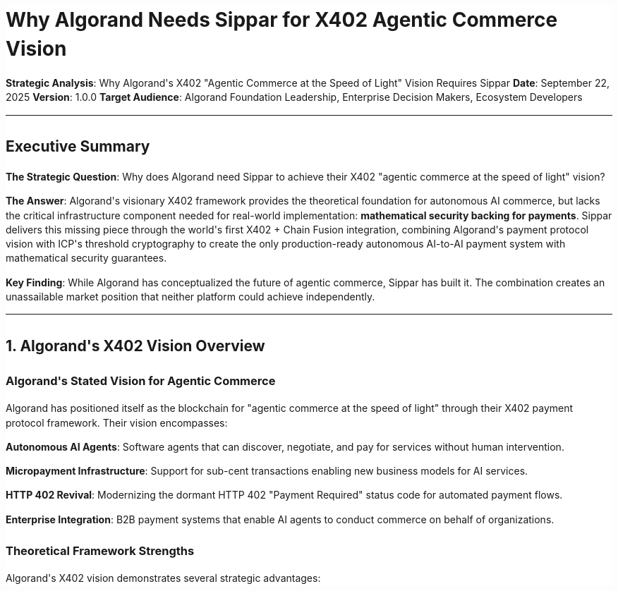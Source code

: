 # Why Algorand Needs Sippar for X402 Agentic Commerce Vision

**Strategic Analysis**: Why Algorand's X402 "Agentic Commerce at the Speed of Light" Vision Requires Sippar
**Date**: September 22, 2025
**Version**: 1.0.0
**Target Audience**: Algorand Foundation Leadership, Enterprise Decision Makers, Ecosystem Developers

---

## Executive Summary

**The Strategic Question**: Why does Algorand need Sippar to achieve their X402 "agentic commerce at the speed of light" vision?

**The Answer**: Algorand's visionary X402 framework provides the theoretical foundation for autonomous AI commerce, but lacks the critical infrastructure component needed for real-world implementation: **mathematical security backing for payments**. Sippar delivers this missing piece through the world's first X402 + Chain Fusion integration, combining Algorand's payment protocol vision with ICP's threshold cryptography to create the only production-ready autonomous AI-to-AI payment system with mathematical security guarantees.

**Key Finding**: While Algorand has conceptualized the future of agentic commerce, Sippar has built it. The combination creates an unassailable market position that neither platform could achieve independently.

---

## 1. Algorand's X402 Vision Overview

### Algorand's Stated Vision for Agentic Commerce

Algorand has positioned itself as the blockchain for "agentic commerce at the speed of light" through their X402 payment protocol framework. Their vision encompasses:

**Autonomous AI Agents**: Software agents that can discover, negotiate, and pay for services without human intervention.

**Micropayment Infrastructure**: Support for sub-cent transactions enabling new business models for AI services.

**HTTP 402 Revival**: Modernizing the dormant HTTP 402 "Payment Required" status code for automated payment flows.

**Enterprise Integration**: B2B payment systems that enable AI agents to conduct commerce on behalf of organizations.

### Theoretical Framework Strengths

Algorand's X402 vision demonstrates several strategic advantages:
